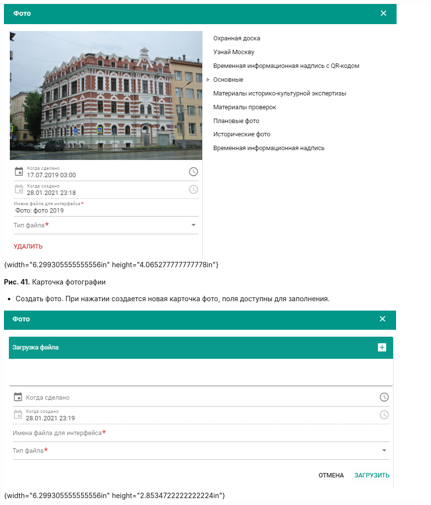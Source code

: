 ![](images/media/image8.png){width="6.299305555555556in"
height="4.065277777777778in"}

**Рис. 41.** Карточка фотографии

-   Создать фото. При нажатии создается новая карточка фото, поля
    доступны для заполнения.

![](images/media/image9.png){width="6.299305555555556in"
height="2.8534722222222224in"}
